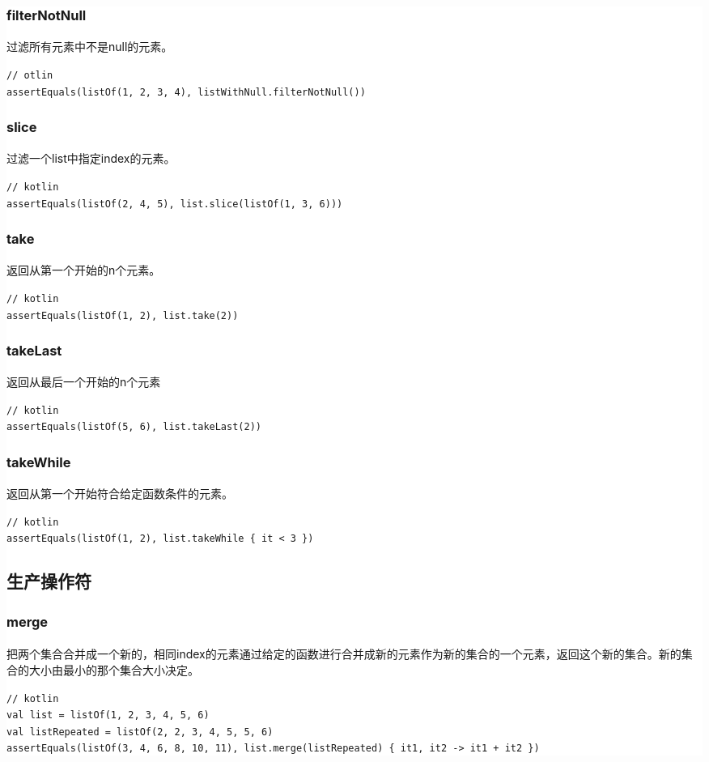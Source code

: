 ### filterNotNull

过滤所有元素中不是null的元素。

```k
// otlin
assertEquals(listOf(1, 2, 3, 4), listWithNull.filterNotNull())
```

### slice

过滤一个list中指定index的元素。

```
// kotlin
assertEquals(listOf(2, 4, 5), list.slice(listOf(1, 3, 6)))
```

### take

返回从第一个开始的n个元素。

```
// kotlin
assertEquals(listOf(1, 2), list.take(2))
```

### takeLast

返回从最后一个开始的n个元素

```
// kotlin
assertEquals(listOf(5, 6), list.takeLast(2))
```

### takeWhile

返回从第一个开始符合给定函数条件的元素。

```
// kotlin
assertEquals(listOf(1, 2), list.takeWhile { it < 3 })
```

## 生产操作符

### merge

把两个集合合并成一个新的，相同index的元素通过给定的函数进行合并成新的元素作为新的集合的一个元素，返回这个新的集合。新的集合的大小由最小的那个集合大小决定。

```
// kotlin
val list = listOf(1, 2, 3, 4, 5, 6)
val listRepeated = listOf(2, 2, 3, 4, 5, 5, 6)
assertEquals(listOf(3, 4, 6, 8, 10, 11), list.merge(listRepeated) { it1, it2 -> it1 + it2 })
```
